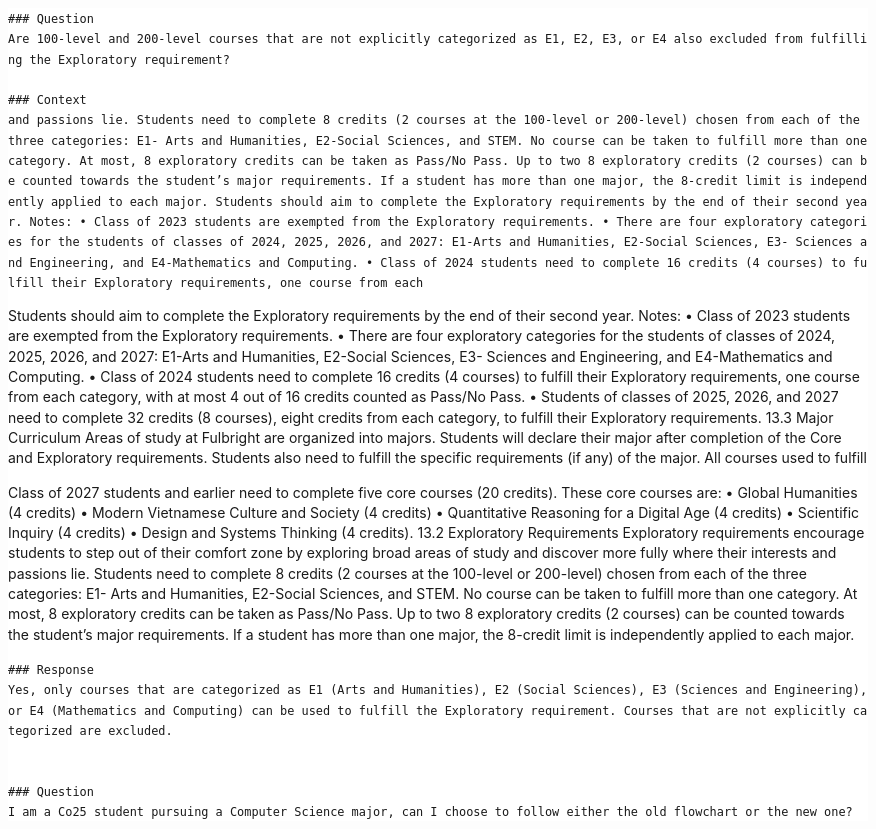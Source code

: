                
    ### Question
    Are 100-level and 200-level courses that are not explicitly categorized as E1, E2, E3, or E4 also excluded from fulfilling the Exploratory requirement?
    
    ### Context
    and passions lie. Students need to complete 8 credits (2 courses at the 100-level or 200-level) chosen from each of the three categories: E1- Arts and Humanities, E2-Social Sciences, and STEM. No course can be taken to fulfill more than one category. At most, 8 exploratory credits can be taken as Pass/No Pass. Up to two 8 exploratory credits (2 courses) can be counted towards the student’s major requirements. If a student has more than one major, the 8-credit limit is independently applied to each major. Students should aim to complete the Exploratory requirements by the end of their second year. Notes: • Class of 2023 students are exempted from the Exploratory requirements. • There are four exploratory categories for the students of classes of 2024, 2025, 2026, and 2027: E1-Arts and Humanities, E2-Social Sciences, E3- Sciences and Engineering, and E4-Mathematics and Computing. • Class of 2024 students need to complete 16 credits (4 courses) to fulfill their Exploratory requirements, one course from each

Students should aim to complete the Exploratory requirements by the end of their second year. Notes: • Class of 2023 students are exempted from the Exploratory requirements. • There are four exploratory categories for the students of classes of 2024, 2025, 2026, and 2027: E1-Arts and Humanities, E2-Social Sciences, E3- Sciences and Engineering, and E4-Mathematics and Computing. • Class of 2024 students need to complete 16 credits (4 courses) to fulfill their Exploratory requirements, one course from each category, with at most 4 out of 16 credits counted as Pass/No Pass. • Students of classes of 2025, 2026, and 2027 need to complete 32 credits (8 courses), eight credits from each category, to fulfill their Exploratory requirements. 13.3  Major Curriculum Areas of study at Fulbright are organized into majors. Students will declare their major after completion of the Core and Exploratory requirements. Students also need to fulfill the specific requirements (if any) of the major. All courses used to fulfill

Class of 2027 students and earlier need to complete five core courses (20 credits). These core courses are: • Global Humanities (4 credits) • Modern Vietnamese Culture and Society (4 credits) • Quantitative Reasoning for a Digital Age (4 credits) • Scientific Inquiry (4 credits) • Design and Systems Thinking (4 credits). 13.2  Exploratory Requirements Exploratory requirements encourage students to step out of their comfort zone by exploring broad areas of study and discover more fully where their interests and passions lie. Students need to complete 8 credits (2 courses at the 100-level or 200-level) chosen from each of the three categories: E1- Arts and Humanities, E2-Social Sciences, and STEM. No course can be taken to fulfill more than one category. At most, 8 exploratory credits can be taken as Pass/No Pass. Up to two 8 exploratory credits (2 courses) can be counted towards the student’s major requirements. If a student has more than one major, the 8-credit limit is independently applied to each major.
    
    ### Response
    Yes, only courses that are categorized as E1 (Arts and Humanities), E2 (Social Sciences), E3 (Sciences and Engineering), or E4 (Mathematics and Computing) can be used to fulfill the Exploratory requirement. Courses that are not explicitly categorized are excluded.
    
                
    ### Question
    I am a Co25 student pursuing a Computer Science major, can I choose to follow either the old flowchart or the new one?
    
